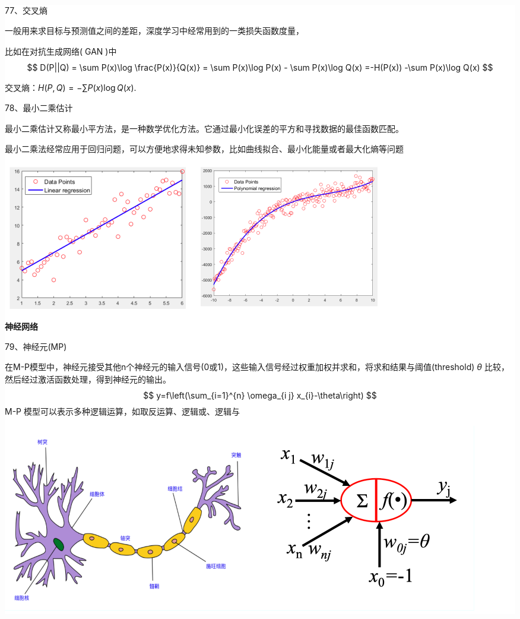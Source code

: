 

77、交叉熵

一般用来求目标与预测值之间的差距，深度学习中经常用到的一类损失函数度量，

比如在对抗生成网络( GAN )中 $$ D(P||Q) = \sum P(x)\log \frac{P(x)}{Q(x)} = \sum P(x)\log P(x) - \sum P(x)\log Q(x) =-H(P(x)) -\sum P(x)\log Q(x) $$ 

交叉熵：$H(P,Q) = -\sum P(x)\log Q(x)$.



78、最小二乘估计

最小二乘估计又称最小平方法，是一种数学优化方法。它通过最小化误差的平方和寻找数据的最佳函数匹配。

最小二乘法经常应用于回归问题，可以方便地求得未知参数，比如曲线拟合、最小化能量或者最大化熵等问题

![1663570814438](Images/1663570814438.png)



**神经网络**

79、神经元(MP)

在M-P模型中，神经元接受其他n个神经元的输入信号(0或1)，这些输入信号经过权重加权并求和，将求和结果与阈值(threshold) *θ* 比较，然后经过激活函数处理，得到神经元的输出。 $$ y=f\left(\sum_{i=1}^{n} \omega_{i j} x_{i}-\theta\right) $$ M-P 模型可以表示多种逻辑运算，如取反运算、逻辑或、逻辑与 

![1663570889667](Images/1663570889667.png)
